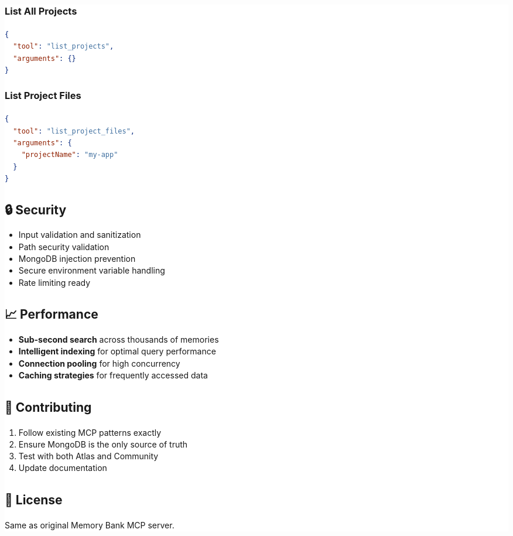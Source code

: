 ### List All Projects
```json
{
  "tool": "list_projects",
  "arguments": {}
}
```

### List Project Files
```json
{
  "tool": "list_project_files",
  "arguments": {
    "projectName": "my-app"
  }
}
```

## 🔒 Security

- Input validation and sanitization
- Path security validation
- MongoDB injection prevention
- Secure environment variable handling
- Rate limiting ready

## 📈 Performance

- **Sub-second search** across thousands of memories
- **Intelligent indexing** for optimal query performance
- **Connection pooling** for high concurrency
- **Caching strategies** for frequently accessed data

## 🤝 Contributing

1. Follow existing MCP patterns exactly
2. Ensure MongoDB is the only source of truth
3. Test with both Atlas and Community
4. Update documentation

## 📄 License

Same as original Memory Bank MCP server.
